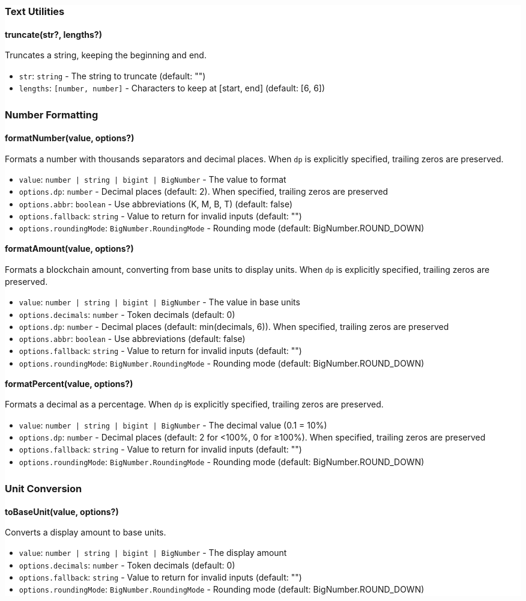 ### Text Utilities

**truncate(str?, lengths?)**

Truncates a string, keeping the beginning and end.

- `str`: `string` - The string to truncate (default: "")
- `lengths`: `[number, number]` - Characters to keep at [start, end] (default: [6, 6])

### Number Formatting

**formatNumber(value, options?)**

Formats a number with thousands separators and decimal places. When `dp` is explicitly specified, trailing zeros are preserved.

- `value`: `number | string | bigint | BigNumber` - The value to format
- `options.dp`: `number` - Decimal places (default: 2). When specified, trailing zeros are preserved
- `options.abbr`: `boolean` - Use abbreviations (K, M, B, T) (default: false)
- `options.fallback`: `string` - Value to return for invalid inputs (default: "")
- `options.roundingMode`: `BigNumber.RoundingMode` - Rounding mode (default: BigNumber.ROUND_DOWN)

**formatAmount(value, options?)**

Formats a blockchain amount, converting from base units to display units. When `dp` is explicitly specified, trailing zeros are preserved.

- `value`: `number | string | bigint | BigNumber` - The value in base units
- `options.decimals`: `number` - Token decimals (default: 0)
- `options.dp`: `number` - Decimal places (default: min(decimals, 6)). When specified, trailing zeros are preserved
- `options.abbr`: `boolean` - Use abbreviations (default: false)
- `options.fallback`: `string` - Value to return for invalid inputs (default: "")
- `options.roundingMode`: `BigNumber.RoundingMode` - Rounding mode (default: BigNumber.ROUND_DOWN)

**formatPercent(value, options?)**

Formats a decimal as a percentage. When `dp` is explicitly specified, trailing zeros are preserved.

- `value`: `number | string | bigint | BigNumber` - The decimal value (0.1 = 10%)
- `options.dp`: `number` - Decimal places (default: 2 for <100%, 0 for ≥100%). When specified, trailing zeros are preserved
- `options.fallback`: `string` - Value to return for invalid inputs (default: "")
- `options.roundingMode`: `BigNumber.RoundingMode` - Rounding mode (default: BigNumber.ROUND_DOWN)

### Unit Conversion

**toBaseUnit(value, options?)**

Converts a display amount to base units.

- `value`: `number | string | bigint | BigNumber` - The display amount
- `options.decimals`: `number` - Token decimals (default: 0)
- `options.fallback`: `string` - Value to return for invalid inputs (default: "")
- `options.roundingMode`: `BigNumber.RoundingMode` - Rounding mode (default: BigNumber.ROUND_DOWN)
